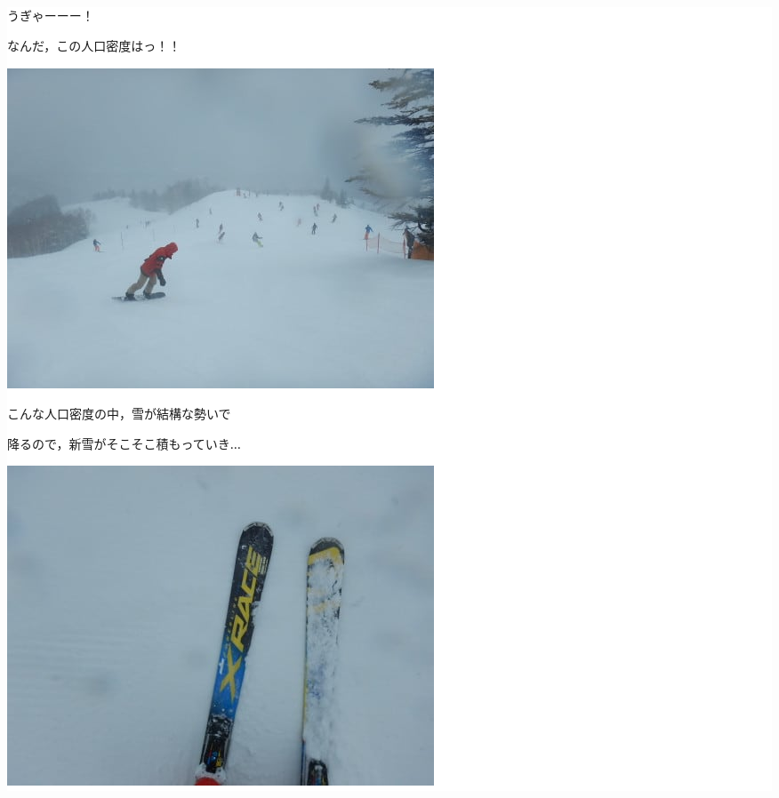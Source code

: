 


うぎゃーーー！


なんだ，この人口密度はっ！！




![426c34363c1eba78439808576c5c07d4.jpg](images/426c34363c1eba78439808576c5c07d4.jpg)




こんな人口密度の中，雪が結構な勢いで


降るので，新雪がそこそこ積もっていき…




![84b9df5a84e434a94561638be749e90d.jpg](images/84b9df5a84e434a94561638be749e90d.jpg)
